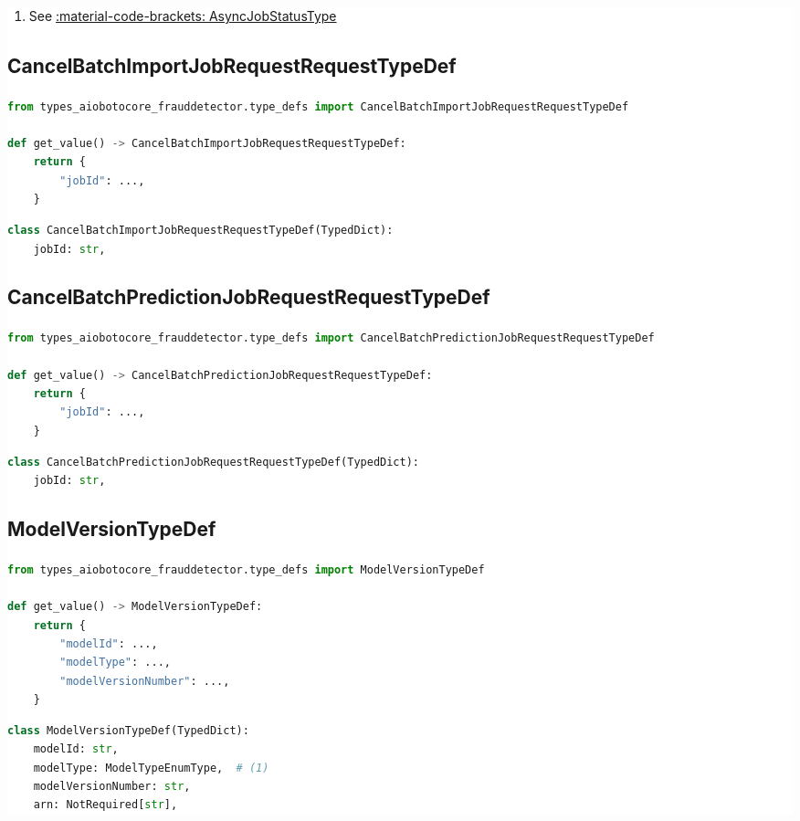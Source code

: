 1. See [:material-code-brackets: AsyncJobStatusType](./literals.md#asyncjobstatustype) 
## CancelBatchImportJobRequestRequestTypeDef

```python title="Usage Example"
from types_aiobotocore_frauddetector.type_defs import CancelBatchImportJobRequestRequestTypeDef

def get_value() -> CancelBatchImportJobRequestRequestTypeDef:
    return {
        "jobId": ...,
    }
```

```python title="Definition"
class CancelBatchImportJobRequestRequestTypeDef(TypedDict):
    jobId: str,
```

## CancelBatchPredictionJobRequestRequestTypeDef

```python title="Usage Example"
from types_aiobotocore_frauddetector.type_defs import CancelBatchPredictionJobRequestRequestTypeDef

def get_value() -> CancelBatchPredictionJobRequestRequestTypeDef:
    return {
        "jobId": ...,
    }
```

```python title="Definition"
class CancelBatchPredictionJobRequestRequestTypeDef(TypedDict):
    jobId: str,
```

## ModelVersionTypeDef

```python title="Usage Example"
from types_aiobotocore_frauddetector.type_defs import ModelVersionTypeDef

def get_value() -> ModelVersionTypeDef:
    return {
        "modelId": ...,
        "modelType": ...,
        "modelVersionNumber": ...,
    }
```

```python title="Definition"
class ModelVersionTypeDef(TypedDict):
    modelId: str,
    modelType: ModelTypeEnumType,  # (1)
    modelVersionNumber: str,
    arn: NotRequired[str],
```
